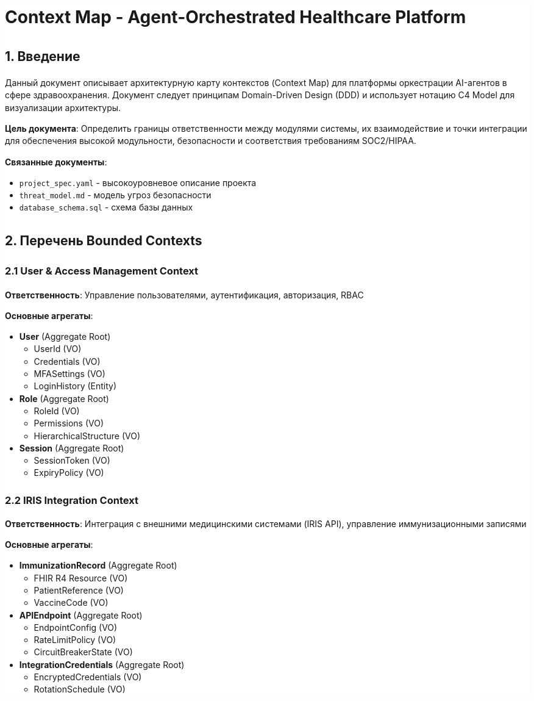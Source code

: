 
# Context Map - Agent-Orchestrated Healthcare Platform

## 1. Введение

Данный документ описывает архитектурную карту контекстов (Context Map) для платформы оркестрации AI-агентов в сфере здравоохранения. Документ следует принципам Domain-Driven Design (DDD) и использует нотацию C4 Model для визуализации архитектуры.

**Цель документа**: Определить границы ответственности между модулями системы, их взаимодействие и точки интеграции для обеспечения высокой модульности, безопасности и соответствия требованиям SOC2/HIPAA.

**Связанные документы**: 
- `project_spec.yaml` - высокоуровневое описание проекта
- `threat_model.md` - модель угроз безопасности
- `database_schema.sql` - схема базы данных

## 2. Перечень Bounded Contexts

### 2.1 User & Access Management Context

**Ответственность**: Управление пользователями, аутентификация, авторизация, RBAC

**Основные агрегаты**:
- **User** (Aggregate Root)
  - UserId (VO)
  - Credentials (VO)
  - MFASettings (VO)
  - LoginHistory (Entity)
- **Role** (Aggregate Root)
  - RoleId (VO)
  - Permissions (VO)
  - HierarchicalStructure (VO)
- **Session** (Aggregate Root)
  - SessionToken (VO)
  - ExpiryPolicy (VO)

### 2.2 IRIS Integration Context

**Ответственность**: Интеграция с внешними медицинскими системами (IRIS API), управление иммунизационными записями

**Основные агрегаты**:
- **ImmunizationRecord** (Aggregate Root)
  - FHIR R4 Resource (VO)
  - PatientReference (VO)
  - VaccineCode (VO)
- **APIEndpoint** (Aggregate Root)
  - EndpointConfig (VO)
  - RateLimitPolicy (VO)
  - CircuitBreakerState (VO)
- **IntegrationCredentials** (Aggregate Root)
  - EncryptedCredentials (VO)
  - RotationSchedule (VO)
